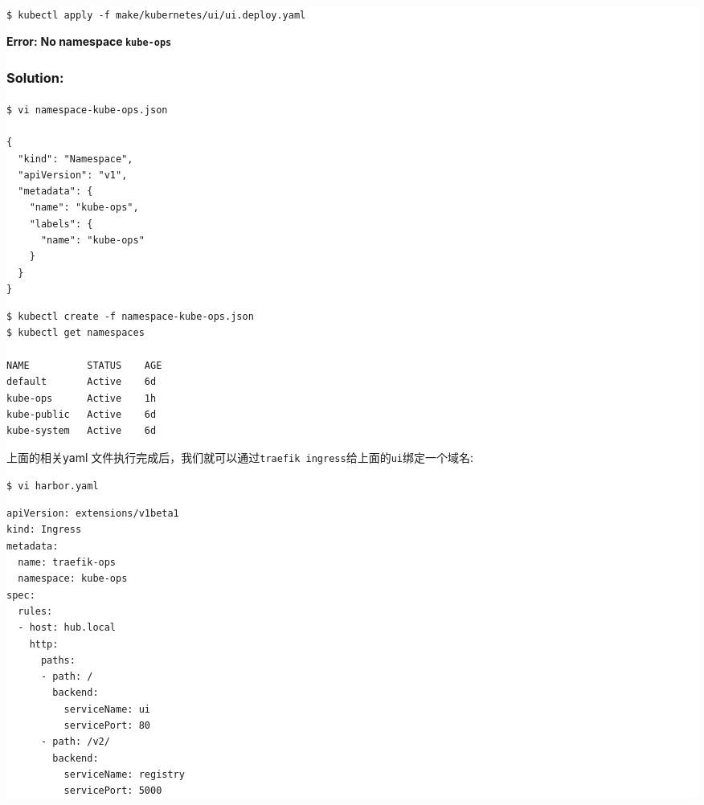 ```
$ kubectl apply -f make/kubernetes/ui/ui.deploy.yaml
```

**Error:**  **No namespace `kube-ops`**

### Solution:

```
$ vi namespace-kube-ops.json

{
  "kind": "Namespace",
  "apiVersion": "v1",
  "metadata": {
    "name": "kube-ops",
    "labels": {
      "name": "kube-ops"
    }
  }
}
```

```
$ kubectl create -f namespace-kube-ops.json
$ kubectl get namespaces

NAME          STATUS    AGE
default       Active    6d
kube-ops      Active    1h
kube-public   Active    6d
kube-system   Active    6d

```

上面的相关yaml 文件执行完成后，我们就可以通过`traefik ingress`给上面的`ui`绑定一个域名:

```
$ vi harbor.yaml
```

```
apiVersion: extensions/v1beta1
kind: Ingress
metadata:
  name: traefik-ops
  namespace: kube-ops
spec:
  rules:
  - host: hub.local
    http:
      paths:
      - path: /
        backend:
          serviceName: ui
          servicePort: 80
      - path: /v2/
        backend:
          serviceName: registry
          servicePort: 5000
```
